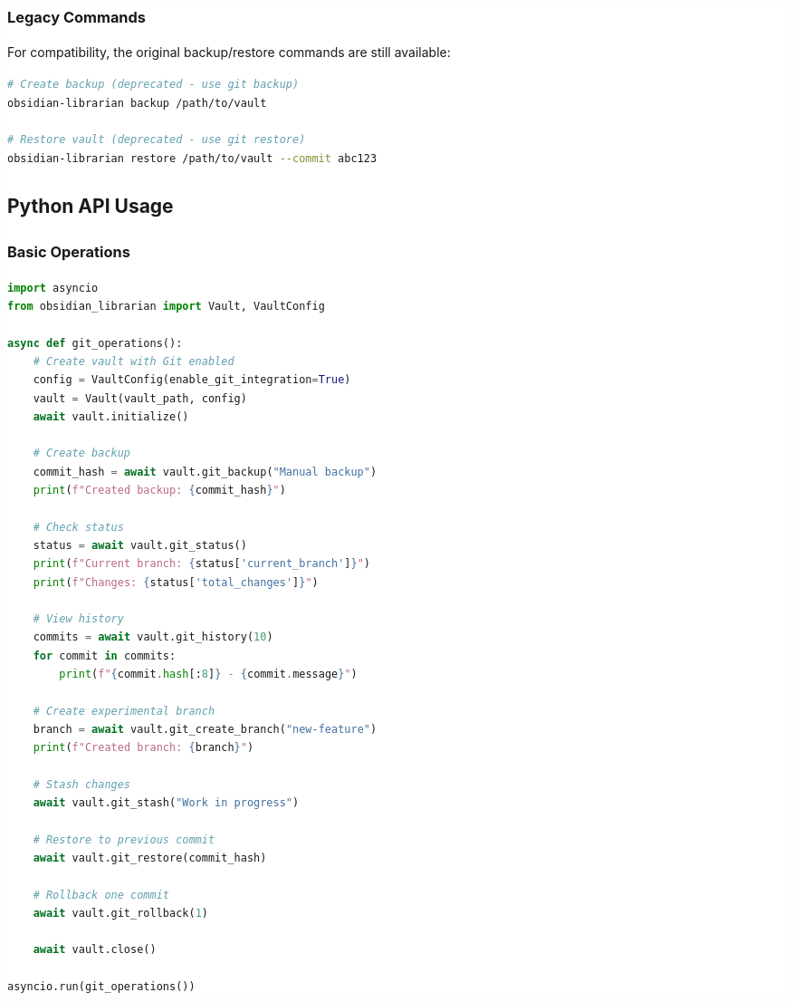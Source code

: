### Legacy Commands

For compatibility, the original backup/restore commands are still available:

```bash
# Create backup (deprecated - use git backup)
obsidian-librarian backup /path/to/vault

# Restore vault (deprecated - use git restore)
obsidian-librarian restore /path/to/vault --commit abc123
```

## Python API Usage

### Basic Operations

```python
import asyncio
from obsidian_librarian import Vault, VaultConfig

async def git_operations():
    # Create vault with Git enabled
    config = VaultConfig(enable_git_integration=True)
    vault = Vault(vault_path, config)
    await vault.initialize()
    
    # Create backup
    commit_hash = await vault.git_backup("Manual backup")
    print(f"Created backup: {commit_hash}")
    
    # Check status
    status = await vault.git_status()
    print(f"Current branch: {status['current_branch']}")
    print(f"Changes: {status['total_changes']}")
    
    # View history
    commits = await vault.git_history(10)
    for commit in commits:
        print(f"{commit.hash[:8]} - {commit.message}")
    
    # Create experimental branch
    branch = await vault.git_create_branch("new-feature")
    print(f"Created branch: {branch}")
    
    # Stash changes
    await vault.git_stash("Work in progress")
    
    # Restore to previous commit
    await vault.git_restore(commit_hash)
    
    # Rollback one commit
    await vault.git_rollback(1)
    
    await vault.close()

asyncio.run(git_operations())
```
